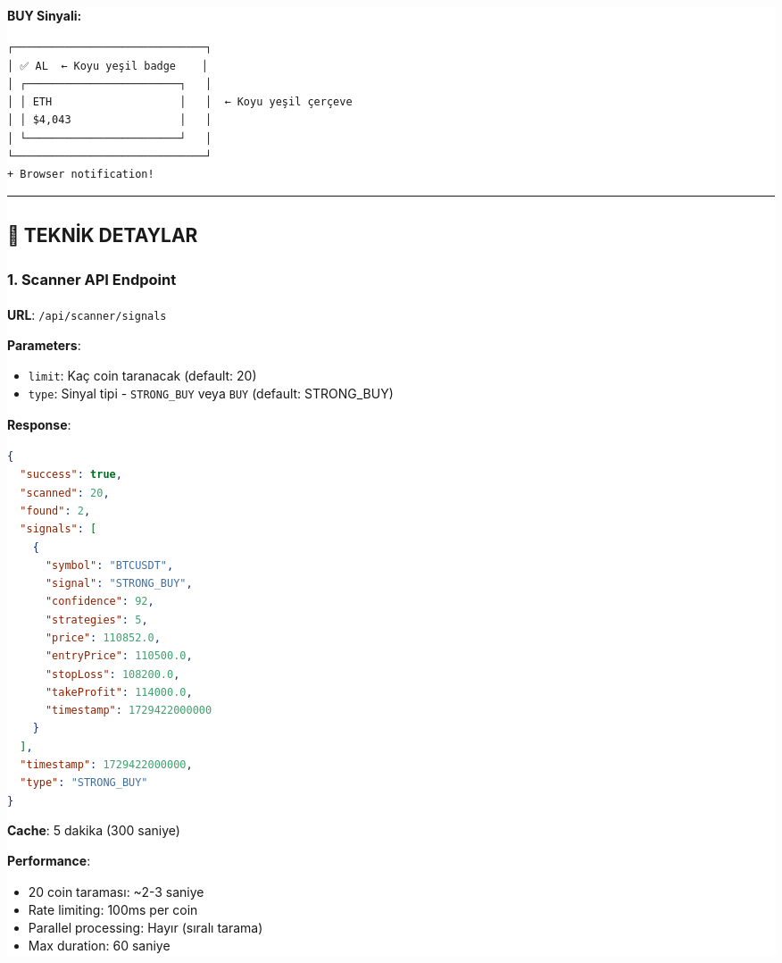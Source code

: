 **BUY Sinyali:**
```
┌──────────────────────────────┐
│ ✅ AL  ← Koyu yeşil badge    │
│ ┌────────────────────────┐   │
│ │ ETH                    │   │  ← Koyu yeşil çerçeve
│ │ $4,043                 │   │
│ └────────────────────────┘   │
└──────────────────────────────┘
+ Browser notification!
```

---

## 🔧 TEKNİK DETAYLAR

### 1. Scanner API Endpoint

**URL**: `/api/scanner/signals`

**Parameters**:
- `limit`: Kaç coin taranacak (default: 20)
- `type`: Sinyal tipi - `STRONG_BUY` veya `BUY` (default: STRONG_BUY)

**Response**:
```json
{
  "success": true,
  "scanned": 20,
  "found": 2,
  "signals": [
    {
      "symbol": "BTCUSDT",
      "signal": "STRONG_BUY",
      "confidence": 92,
      "strategies": 5,
      "price": 110852.0,
      "entryPrice": 110500.0,
      "stopLoss": 108200.0,
      "takeProfit": 114000.0,
      "timestamp": 1729422000000
    }
  ],
  "timestamp": 1729422000000,
  "type": "STRONG_BUY"
}
```

**Cache**: 5 dakika (300 saniye)

**Performance**:
- 20 coin taraması: ~2-3 saniye
- Rate limiting: 100ms per coin
- Parallel processing: Hayır (sıralı tarama)
- Max duration: 60 saniye
